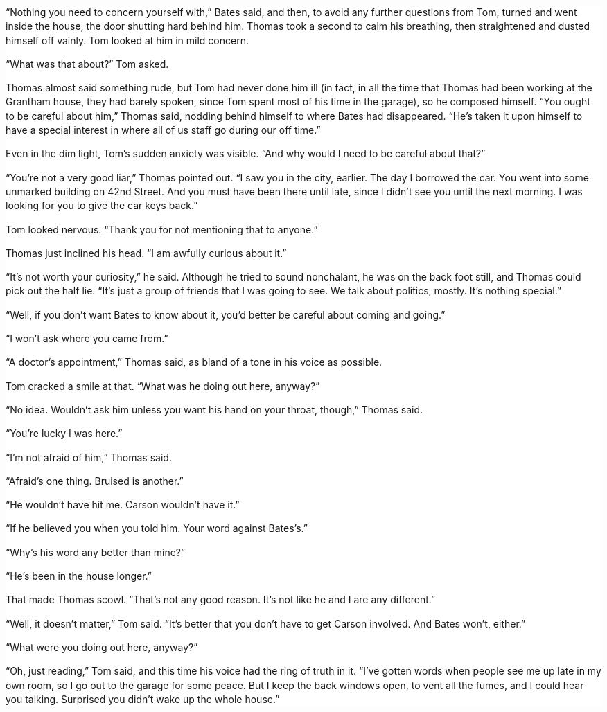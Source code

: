 “Nothing you need to concern yourself with,” Bates said, and then, to avoid any further questions from Tom, turned and went inside the house, the door shutting hard behind him. Thomas took a second to calm his breathing, then straightened and dusted himself off vainly. Tom looked at him in mild concern.

“What was that about?” Tom asked.

Thomas almost said something rude, but Tom had never done him ill \(in fact, in all the time that Thomas had been working at the Grantham house, they had barely spoken, since Tom spent most of his time in the garage\), so he composed himself. “You ought to be careful about him,” Thomas said, nodding behind himself to where Bates had disappeared. “He’s taken it upon himself to have a special interest in where all of us staff go during our off time.”

Even in the dim light, Tom’s sudden anxiety was visible. “And why would I need to be careful about that?”

“You’re not a very good liar,” Thomas pointed out. “I saw you in the city, earlier. The day I borrowed the car. You went into some unmarked building on 42nd Street. And you must have been there until late, since I didn’t see you until the next morning. I was looking for you to give the car keys back.”

Tom looked nervous. “Thank you for not mentioning that to anyone.”

Thomas just inclined his head. “I am awfully curious about it.”

“It’s not worth your curiosity,” he said. Although he tried to sound nonchalant, he was on the back foot still, and Thomas could pick out the half lie. “It’s just a group of friends that I was going to see. We talk about politics, mostly. It’s nothing special.”

“Well, if you don’t want Bates to know about it, you’d better be careful about coming and going.”

“I won’t ask where you came from.”

“A doctor’s appointment,” Thomas said, as bland of a tone in his voice as possible.

Tom cracked a smile at that. “What was he doing out here, anyway?”

“No idea. Wouldn’t ask him unless you want his hand on your throat, though,” Thomas said.

“You’re lucky I was here.”

“I’m not afraid of him,” Thomas said.

“Afraid’s one thing. Bruised is another.”

“He wouldn’t have hit me. Carson wouldn’t have it.”

“If he believed you when you told him. Your word against Bates’s.”

“Why’s his word any better than mine?”

“He’s been in the house longer.”

That made Thomas scowl. “That’s not any good reason. It’s not like he and I are any different.”

“Well, it doesn’t matter,” Tom said. “It’s better that you don’t have to get Carson involved. And Bates won’t, either.”

“What were you doing out here, anyway?”

“Oh, just reading,” Tom said, and this time his voice had the ring of truth in it. “I’ve gotten words when people see me up late in my own room, so I go out to the garage for some peace. But I keep the back windows open, to vent all the fumes, and I could hear you talking. Surprised you didn’t wake up the whole house.”
